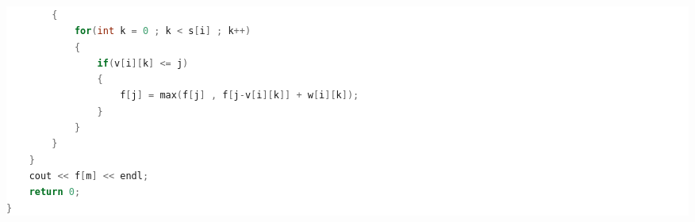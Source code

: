 ```c
        {
            for(int k = 0 ; k < s[i] ; k++)
            {
                if(v[i][k] <= j)
                {
                    f[j] = max(f[j] , f[j-v[i][k]] + w[i][k]);
                }
            }
        }
    }
    cout << f[m] << endl;
    return 0;
}
```

